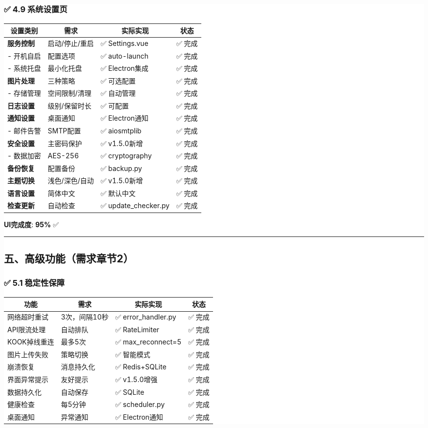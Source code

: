 ### ✅ 4.9 系统设置页

| 设置类别 | 需求 | 实际实现 | 状态 |
|----------|------|----------|------|
| **服务控制** | 启动/停止/重启 | ✅ Settings.vue | ✅ 完成 |
| - 开机自启 | 配置选项 | ✅ auto-launch | ✅ 完成 |
| - 系统托盘 | 最小化托盘 | ✅ Electron集成 | ✅ 完成 |
| **图片处理** | 三种策略 | ✅ 可选配置 | ✅ 完成 |
| - 存储管理 | 空间限制/清理 | ✅ 自动管理 | ✅ 完成 |
| **日志设置** | 级别/保留时长 | ✅ 可配置 | ✅ 完成 |
| **通知设置** | 桌面通知 | ✅ Electron通知 | ✅ 完成 |
| - 邮件告警 | SMTP配置 | ✅ aiosmtplib | ✅ 完成 |
| **安全设置** | 主密码保护 | ✅ v1.5.0新增 | ✅ 完成 |
| - 数据加密 | AES-256 | ✅ cryptography | ✅ 完成 |
| **备份恢复** | 配置备份 | ✅ backup.py | ✅ 完成 |
| **主题切换** | 浅色/深色/自动 | ✅ v1.5.0新增 | ✅ 完成 |
| **语言设置** | 简体中文 | ✅ 默认中文 | ✅ 完成 |
| **检查更新** | 自动检查 | ✅ update_checker.py | ✅ 完成 |

**UI完成度**: **95%** ✅

---

## 五、高级功能（需求章节2）

### ✅ 5.1 稳定性保障

| 功能 | 需求 | 实际实现 | 状态 |
|------|------|----------|------|
| 网络超时重试 | 3次，间隔10秒 | ✅ error_handler.py | ✅ 完成 |
| API限流处理 | 自动排队 | ✅ RateLimiter | ✅ 完成 |
| KOOK掉线重连 | 最多5次 | ✅ max_reconnect=5 | ✅ 完成 |
| 图片上传失败 | 策略切换 | ✅ 智能模式 | ✅ 完成 |
| 崩溃恢复 | 消息持久化 | ✅ Redis+SQLite | ✅ 完成 |
| 界面异常提示 | 友好提示 | ✅ v1.5.0增强 | ✅ 完成 |
| 数据持久化 | 自动保存 | ✅ SQLite | ✅ 完成 |
| 健康检查 | 每5分钟 | ✅ scheduler.py | ✅ 完成 |
| 桌面通知 | 异常通知 | ✅ Electron通知 | ✅ 完成 |
